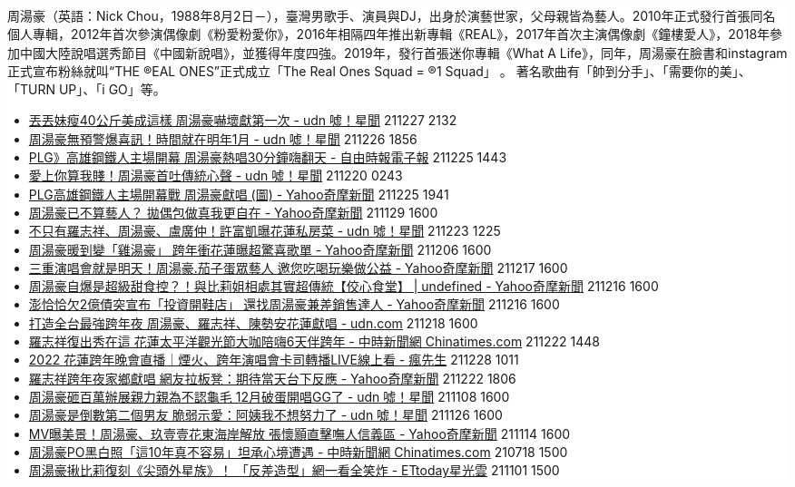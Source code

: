 周湯豪（英語：Nick Chou，1988年8月2日－），臺灣男歌手、演員與DJ，出身於演藝世家，父母親皆為藝人。2010年正式發行首張同名個人專輯，2012年首次參演偶像劇《粉愛粉愛你》，2016年相隔四年推出新專輯《REAL》，2017年首次主演偶像劇《鐘樓愛人》，2018年參加中國大陸說唱選秀節目《中國新說唱》，並獲得年度四強。2019年，發行首張迷你專輯《What A Life》，同年，周湯豪在臉書和instagram正式宣布粉絲就叫“THE ®️EAL ONES”正式成立「The Real Ones Squad = ®️1 Squad」
。
著名歌曲有「帥到分手」、「需要你的美」、「TURN UP」、「i GO」等。


- [丟丟妹瘦40公斤美成這樣 周湯豪嚇壞獻第一次 - udn 噓！星聞](https://stars.udn.com/star/story/10092/5992088 "丟丟妹瘦40公斤美成這樣 周湯豪嚇壞獻第一次 - udn 噓！星聞") 211227 2132
- [周湯豪無預警爆喜訊！時間就在明年1月 - udn 噓！星聞](https://stars.udn.com/star/story/10092/5989625 "周湯豪無預警爆喜訊！時間就在明年1月 - udn 噓！星聞") 211226 1856
- [PLG》高雄鋼鐵人主場開幕 周湯豪熱唱30分鐘嗨翻天 - 自由時報電子報](https://sports.ltn.com.tw/news/breakingnews/3780109 "PLG》高雄鋼鐵人主場開幕 周湯豪熱唱30分鐘嗨翻天 - 自由時報電子報") 211225 1443
- [愛上你算我賤！周湯豪首吐傳統心聲 - udn 噓！星聞](https://stars.udn.com/star/story/10092/5974076 "愛上你算我賤！周湯豪首吐傳統心聲 - udn 噓！星聞") 211220 0243
- [PLG高雄鋼鐵人主場開幕戰 周湯豪獻唱 (圖) - Yahoo奇摩新聞](https://tw.news.yahoo.com/plg%E9%AB%98%E9%9B%84%E9%8B%BC%E9%90%B5%E4%BA%BA%E4%B8%BB%E5%A0%B4%E9%96%8B%E5%B9%95%E6%88%B0-%E5%91%A8%E6%B9%AF%E8%B1%AA%E7%8D%BB%E5%94%B1-%E5%9C%96-114105471.html "PLG高雄鋼鐵人主場開幕戰 周湯豪獻唱 (圖) - Yahoo奇摩新聞") 211225 1941
- [周湯豪已不算藝人？ 拋偶包做真我更自在 - Yahoo奇摩新聞](https://tw.news.yahoo.com/%E5%91%A8%E6%B9%AF%E8%B1%AA%E5%B7%B2%E4%B8%8D%E7%AE%97%E8%97%9D%E4%BA%BA%EF%BC%9F-%E6%8B%8B%E5%81%B6%E5%8C%85%E5%81%9A%E7%9C%9F%E6%88%91%E6%9B%B4%E8%87%AA%E5%9C%A8-030722073.html "周湯豪已不算藝人？ 拋偶包做真我更自在 - Yahoo奇摩新聞") 211129 1600
- [不只有羅志祥、周湯豪、盧廣仲！許富凱曝花蓮私房菜 - udn 噓！星聞](https://stars.udn.com/star/story/10092/5982489 "不只有羅志祥、周湯豪、盧廣仲！許富凱曝花蓮私房菜 - udn 噓！星聞") 211223 1225
- [周湯豪暖到變「雞湯豪」 跨年衝花蓮曝超驚喜歌單 - Yahoo奇摩新聞](https://tw.news.yahoo.com/%E5%91%A8%E6%B9%AF%E8%B1%AA%E6%9A%96%E5%88%B0%E8%AE%8A-%E9%9B%9E%E6%B9%AF%E8%B1%AA-%E8%B7%A8%E5%B9%B4%E8%A1%9D%E8%8A%B1%E8%93%AE%E6%9B%9D%E8%B6%85%E9%A9%9A%E5%96%9C%E6%AD%8C%E5%96%AE-104527675.html "周湯豪暖到變「雞湯豪」 跨年衝花蓮曝超驚喜歌單 - Yahoo奇摩新聞") 211206 1600
- [三重演唱會就是明天！周湯豪.茄子蛋眾藝人 邀您吃喝玩樂做公益 - Yahoo奇摩新聞](https://tw.news.yahoo.com/%E4%B8%89%E9%87%8D%E6%BC%94%E5%94%B1%E6%9C%83%E5%B0%B1%E6%98%AF%E6%98%8E%E5%A4%A9-%E5%91%A8%E6%B9%AF%E8%B1%AA-%E8%8C%84%E5%AD%90%E8%9B%8B%E7%9C%BE%E8%97%9D%E4%BA%BA-%E9%82%80%E6%82%A8%E5%90%83%E5%96%9D%E7%8E%A9%E6%A8%82%E5%81%9A%E5%85%AC%E7%9B%8A-040000070.html "三重演唱會就是明天！周湯豪.茄子蛋眾藝人 邀您吃喝玩樂做公益 - Yahoo奇摩新聞") 211217 1600
- [周湯豪自爆是超級甜食控？！與比莉姐相處其實超傳統【佼心食堂】 | undefined - Yahoo奇摩新聞](https://tw.yahoo.com/tv/%E5%91%A8%E6%B9%AF%E8%B1%AA%E8%87%AA%E7%88%86%E6%98%AF%E8%B6%85%E7%B4%9A%E7%94%9C%E9%A3%9F%E6%8E%A7-%E8%88%87%E6%AF%94%E8%8E%89%E5%A7%90%E7%9B%B8%E8%99%95%E5%85%B6%E5%AF%A6%E8%B6%85%E5%82%B3%E7%B5%B1-%E4%BD%BC%E5%BF%83%E9%A3%9F%E5%A0%82-074745154.html "周湯豪自爆是超級甜食控？！與比莉姐相處其實超傳統【佼心食堂】 | undefined - Yahoo奇摩新聞") 211216 1600
- [澎恰恰欠2億債突宣布「投資開鞋店」 還找周湯豪兼差銷售達人 - Yahoo奇摩新聞](https://tw.news.yahoo.com/%E6%BE%8E%E6%81%B0%E6%81%B0%E6%AC%A02%E5%84%84%E5%82%B5%E7%AA%81%E5%AE%A3%E5%B8%83-%E6%8A%95%E8%B3%87%E9%96%8B%E9%9E%8B%E5%BA%97-%E9%82%84%E6%89%BE%E5%91%A8%E6%B9%AF%E8%B1%AA%E5%85%BC%E5%B7%AE%E9%8A%B7%E5%94%AE%E9%81%94%E4%BA%BA-043336367.html "澎恰恰欠2億債突宣布「投資開鞋店」 還找周湯豪兼差銷售達人 - Yahoo奇摩新聞") 211216 1600
- [打造全台最強跨年夜 周湯豪、羅志祥、陳勢安花蓮獻唱 - udn.com](https://udn.com/news/story/7328/5971372 "打造全台最強跨年夜 周湯豪、羅志祥、陳勢安花蓮獻唱 - udn.com") 211218 1600
- [羅志祥復出秀在這 花蓮太平洋觀光節大咖陪嗨6天伴跨年 - 中時新聞網 Chinatimes.com](https://www.chinatimes.com/realtimenews/20211222003347-260405 "羅志祥復出秀在這 花蓮太平洋觀光節大咖陪嗨6天伴跨年 - 中時新聞網 Chinatimes.com") 211222 1448
- [2022 花蓮跨年晚會直播｜煙火、跨年演唱會卡司轉播LIVE線上看 - 瘋先生](https://mrmad.com.tw/2022-hualien-new-years-eve-party "2022 花蓮跨年晚會直播｜煙火、跨年演唱會卡司轉播LIVE線上看 - 瘋先生") 211228 1011
- [羅志祥跨年夜家鄉獻唱 網友拉板凳：期待當天台下反應 - Yahoo奇摩新聞](https://tw.news.yahoo.com/%E7%BE%85%E5%BF%97%E7%A5%A5%E8%B7%A8%E5%B9%B4%E5%A4%9C%E5%AE%B6%E9%84%89%E7%8D%BB%E5%94%B1-%E6%B5%B7%E5%A0%B1%E6%83%B9%E6%80%92%E7%B6%B2%E5%8F%8B-%E7%9C%9F%E8%A6%BA%E5%BE%97%E5%8F%B0%E7%81%A3%E4%BA%BA%E5%BE%88%E5%81%A5%E5%BF%98-060609720.html "羅志祥跨年夜家鄉獻唱 網友拉板凳：期待當天台下反應 - Yahoo奇摩新聞") 211222 1806
- [周湯豪砸百萬辦展親力親為不認龜毛 12月破蛋開唱GG了 - udn 噓！星聞](https://stars.udn.com/star/story/10092/5875208 "周湯豪砸百萬辦展親力親為不認龜毛 12月破蛋開唱GG了 - udn 噓！星聞") 211108 1600
- [周湯豪是倒數第二個男友 脆弱示愛：阿姨我不想努力了 - udn 噓！星聞](https://stars.udn.com/star/story/10091/5918636 "周湯豪是倒數第二個男友 脆弱示愛：阿姨我不想努力了 - udn 噓！星聞") 211126 1600
- [MV曝美景！周湯豪、玖壹壹花東海岸解放 張懷顥直擊嘸人信義區 - Yahoo奇摩新聞](https://tw.news.yahoo.com/mv%E6%9B%9D%E7%BE%8E%E6%99%AF-%E5%91%A8%E6%B9%AF%E8%B1%AA-%E7%8E%96%E5%A3%B9%E5%A3%B9%E8%8A%B1%E6%9D%B1%E6%B5%B7%E5%B2%B8%E8%A7%A3%E6%94%BE-%E5%BC%B5%E6%87%B7%E9%A1%A5%E7%9B%B4%E6%93%8A%E5%98%B8%E4%BA%BA%E4%BF%A1%E7%BE%A9%E5%8D%80-091411544.html "MV曝美景！周湯豪、玖壹壹花東海岸解放 張懷顥直擊嘸人信義區 - Yahoo奇摩新聞") 211114 1600
- [周湯豪PO黑白照「這10年真不容易」坦承心境遭遇 - 中時新聞網 Chinatimes.com](https://www.chinatimes.com/realtimenews/20210718003581-260404 "周湯豪PO黑白照「這10年真不容易」坦承心境遭遇 - 中時新聞網 Chinatimes.com") 210718 1500
- [周湯豪揪比莉復刻《尖頭外星族》！ 「反差造型」網一看全笑炸 - ETtoday星光雲](https://star.ettoday.net/news/2113629 "周湯豪揪比莉復刻《尖頭外星族》！ 「反差造型」網一看全笑炸 - ETtoday星光雲") 211101 1500

